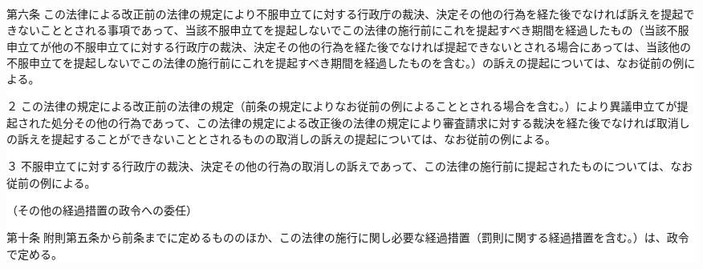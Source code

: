第六条 この法律による改正前の法律の規定により不服申立てに対する行政庁の裁決、決定その他の行為を経た後でなければ訴えを提起できないこととされる事項であって、当該不服申立てを提起しないでこの法律の施行前にこれを提起すべき期間を経過したもの（当該不服申立てが他の不服申立てに対する行政庁の裁決、決定その他の行為を経た後でなければ提起できないとされる場合にあっては、当該他の不服申立てを提起しないでこの法律の施行前にこれを提起すべき期間を経過したものを含む。）の訴えの提起については、なお従前の例による。

２ この法律の規定による改正前の法律の規定（前条の規定によりなお従前の例によることとされる場合を含む。）により異議申立てが提起された処分その他の行為であって、この法律の規定による改正後の法律の規定により審査請求に対する裁決を経た後でなければ取消しの訴えを提起することができないこととされるものの取消しの訴えの提起については、なお従前の例による。

３ 不服申立てに対する行政庁の裁決、決定その他の行為の取消しの訴えであって、この法律の施行前に提起されたものについては、なお従前の例による。

（その他の経過措置の政令への委任）

第十条 附則第五条から前条までに定めるもののほか、この法律の施行に関し必要な経過措置（罰則に関する経過措置を含む。）は、政令で定める。
